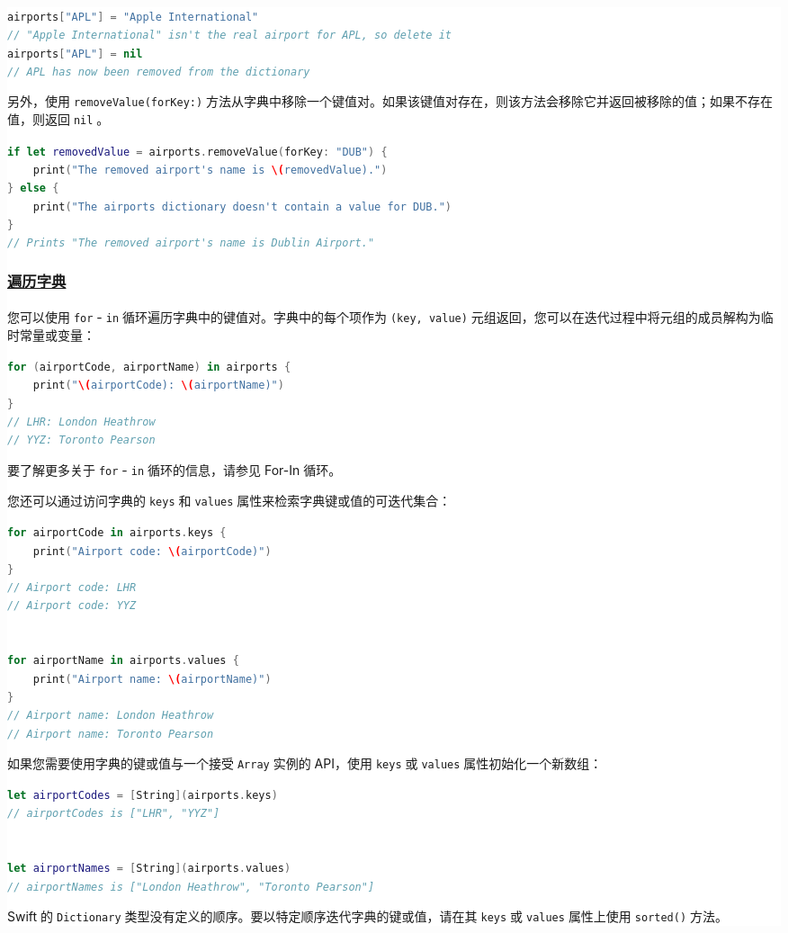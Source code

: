 ```swift
airports["APL"] = "Apple International"
// "Apple International" isn't the real airport for APL, so delete it
airports["APL"] = nil
// APL has now been removed from the dictionary
```

另外，使用 `removeValue(forKey:)` 方法从字典中移除一个键值对。如果该键值对存在，则该方法会移除它并返回被移除的值；如果不存在值，则返回 `nil` 。

```swift
if let removedValue = airports.removeValue(forKey: "DUB") {
    print("The removed airport's name is \(removedValue).")
} else {
    print("The airports dictionary doesn't contain a value for DUB.")
}
// Prints "The removed airport's name is Dublin Airport."
```

### [遍历字典](https://docs.swift.org/swift-book/documentation/the-swift-programming-language/collectiontypes#Iterating-Over-a-Dictionary)

您可以使用 `for` - `in` 循环遍历字典中的键值对。字典中的每个项作为 `(key, value)` 元组返回，您可以在迭代过程中将元组的成员解构为临时常量或变量：

```swift
for (airportCode, airportName) in airports {
    print("\(airportCode): \(airportName)")
}
// LHR: London Heathrow
// YYZ: Toronto Pearson
```

要了解更多关于 `for` - `in` 循环的信息，请参见 For-In 循环。

您还可以通过访问字典的 `keys` 和 `values` 属性来检索字典键或值的可迭代集合：

```swift
for airportCode in airports.keys {
    print("Airport code: \(airportCode)")
}
// Airport code: LHR
// Airport code: YYZ


for airportName in airports.values {
    print("Airport name: \(airportName)")
}
// Airport name: London Heathrow
// Airport name: Toronto Pearson
```

如果您需要使用字典的键或值与一个接受 `Array` 实例的 API，使用 `keys` 或 `values` 属性初始化一个新数组：

```swift
let airportCodes = [String](airports.keys)
// airportCodes is ["LHR", "YYZ"]


let airportNames = [String](airports.values)
// airportNames is ["London Heathrow", "Toronto Pearson"]
```

Swift 的 `Dictionary` 类型没有定义的顺序。要以特定顺序迭代字典的键或值，请在其 `keys` 或 `values` 属性上使用 `sorted()` 方法。
